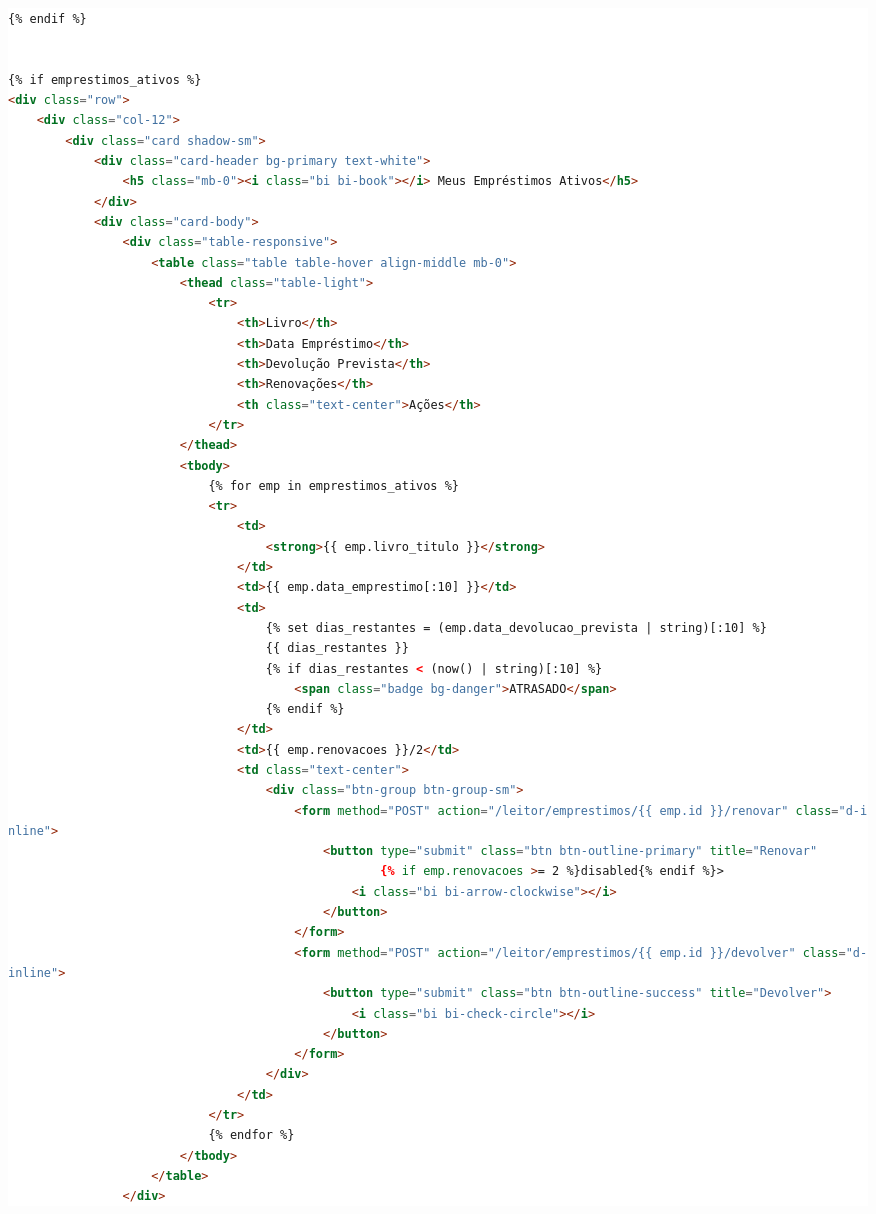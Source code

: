```html
{% endif %}


{% if emprestimos_ativos %}
<div class="row">
    <div class="col-12">
        <div class="card shadow-sm">
            <div class="card-header bg-primary text-white">
                <h5 class="mb-0"><i class="bi bi-book"></i> Meus Empréstimos Ativos</h5>
            </div>
            <div class="card-body">
                <div class="table-responsive">
                    <table class="table table-hover align-middle mb-0">
                        <thead class="table-light">
                            <tr>
                                <th>Livro</th>
                                <th>Data Empréstimo</th>
                                <th>Devolução Prevista</th>
                                <th>Renovações</th>
                                <th class="text-center">Ações</th>
                            </tr>
                        </thead>
                        <tbody>
                            {% for emp in emprestimos_ativos %}
                            <tr>
                                <td>
                                    <strong>{{ emp.livro_titulo }}</strong>
                                </td>
                                <td>{{ emp.data_emprestimo[:10] }}</td>
                                <td>
                                    {% set dias_restantes = (emp.data_devolucao_prevista | string)[:10] %}
                                    {{ dias_restantes }}
                                    {% if dias_restantes < (now() | string)[:10] %}
                                        <span class="badge bg-danger">ATRASADO</span>
                                    {% endif %}
                                </td>
                                <td>{{ emp.renovacoes }}/2</td>
                                <td class="text-center">
                                    <div class="btn-group btn-group-sm">
                                        <form method="POST" action="/leitor/emprestimos/{{ emp.id }}/renovar" class="d-inline">
                                            <button type="submit" class="btn btn-outline-primary" title="Renovar"
                                                    {% if emp.renovacoes >= 2 %}disabled{% endif %}>
                                                <i class="bi bi-arrow-clockwise"></i>
                                            </button>
                                        </form>
                                        <form method="POST" action="/leitor/emprestimos/{{ emp.id }}/devolver" class="d-inline">
                                            <button type="submit" class="btn btn-outline-success" title="Devolver">
                                                <i class="bi bi-check-circle"></i>
                                            </button>
                                        </form>
                                    </div>
                                </td>
                            </tr>
                            {% endfor %}
                        </tbody>
                    </table>
                </div>
```